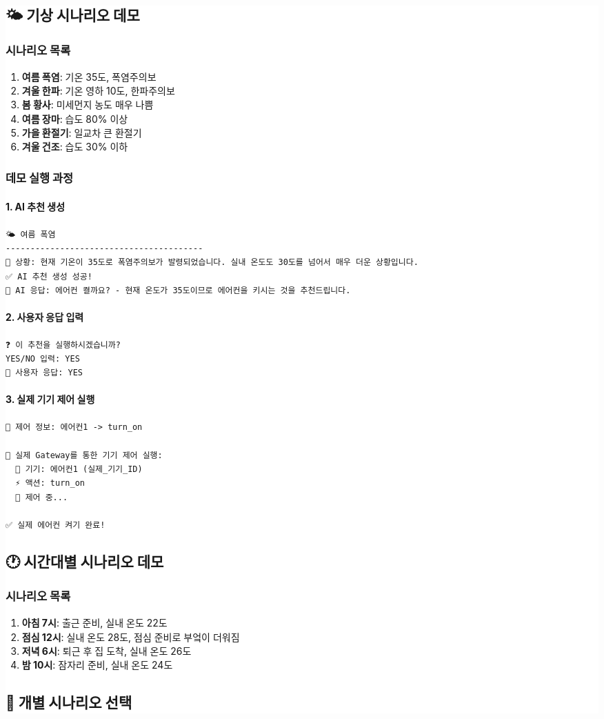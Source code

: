 ## 🌤️ 기상 시나리오 데모

### **시나리오 목록**
1. **여름 폭염**: 기온 35도, 폭염주의보
2. **겨울 한파**: 기온 영하 10도, 한파주의보
3. **봄 황사**: 미세먼지 농도 매우 나쁨
4. **여름 장마**: 습도 80% 이상
5. **가을 환절기**: 일교차 큰 환절기
6. **겨울 건조**: 습도 30% 이하

### **데모 실행 과정**

#### 1. AI 추천 생성
```
🌤️ 여름 폭염
----------------------------------------
📝 상황: 현재 기온이 35도로 폭염주의보가 발령되었습니다. 실내 온도도 30도를 넘어서 매우 더운 상황입니다.
✅ AI 추천 생성 성공!
💬 AI 응답: 에어컨 켤까요? - 현재 온도가 35도이므로 에어컨을 키시는 것을 추천드립니다.
```

#### 2. 사용자 응답 입력
```
❓ 이 추천을 실행하시겠습니까?
YES/NO 입력: YES
👤 사용자 응답: YES
```

#### 3. 실제 기기 제어 실행
```
🎯 제어 정보: 에어컨1 -> turn_on

🔧 실제 Gateway를 통한 기기 제어 실행:
  📱 기기: 에어컨1 (실제_기기_ID)
  ⚡ 액션: turn_on
  🔄 제어 중...

✅ 실제 에어컨 켜기 완료!
```

## 🕐 시간대별 시나리오 데모

### **시나리오 목록**
1. **아침 7시**: 출근 준비, 실내 온도 22도
2. **점심 12시**: 실내 온도 28도, 점심 준비로 부엌이 더워짐
3. **저녁 6시**: 퇴근 후 집 도착, 실내 온도 26도
4. **밤 10시**: 잠자리 준비, 실내 온도 24도

## 🎯 개별 시나리오 선택
